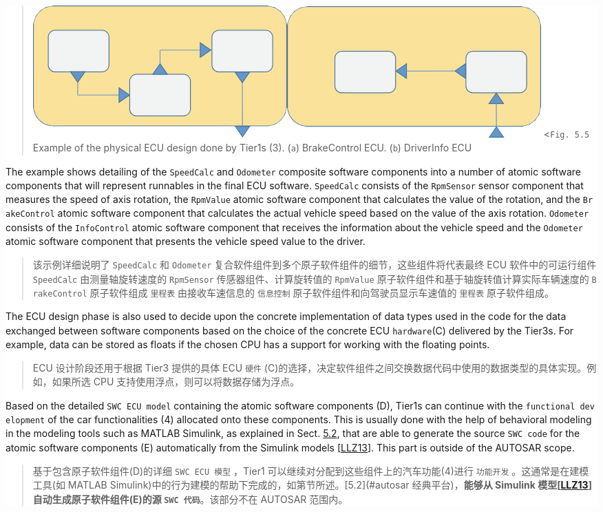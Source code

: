 > ![](./media/image153.png)![](./media/image154.png)
> <`Fig. 5.5` Example of the physical ECU design done by Tier1s (3). (`a`) BrakeControl ECU. (`b`) DriverInfo ECU

The example shows detailing of the `SpeedCalc` and `Odometer` composite software components into a number of atomic software components that will represent runnables in the final ECU software. `SpeedCalc` consists of the `RpmSensor` sensor component that measures the speed of axis rotation, the `RpmValue` atomic software component that calculates the value of the rotation, and the `BrakeControl` atomic software component that calculates the actual vehicle speed based on the value of the axis rotation. `Odometer` consists of the `InfoControl` atomic software component that receives the information about the vehicle speed and the `Odometer` atomic software component that presents the vehicle speed value to the driver.

> 该示例详细说明了 `SpeedCalc` 和 `Odometer` 复合软件组件到多个原子软件组件的细节，这些组件将代表最终 ECU 软件中的可运行组件 `SpeedCalc` 由测量轴旋转速度的 `RpmSensor` 传感器组件、计算旋转值的 `RpmValue` 原子软件组件和基于轴旋转值计算实际车辆速度的 `BrakeControl` 原子软件组成 `里程表` 由接收车速信息的 `信息控制` 原子软件组件和向驾驶员显示车速值的 `里程表` 原子软件组成。

The ECU design phase is also used to decide upon the concrete implementation of data types used in the code for the data exchanged between software components based on the choice of the concrete ECU `hardware`(C) delivered by the Tier3s. For example, data can be stored as floats if the chosen CPU has a support for working with the floating points.

> ECU 设计阶段还用于根据 Tier3 提供的具体 ECU `硬件` (C)的选择，决定软件组件之间交换数据代码中使用的数据类型的具体实现。例如，如果所选 CPU 支持使用浮点，则可以将数据存储为浮点。

Based on the detailed `SWC ECU model` containing the atomic software components (D), Tier1s can continue with the `functional development` of the car functionalities (4) allocated onto these components. This is usually done with the help of behavioral modeling in the modeling tools such as MATLAB Simulink, as explained in Sect. [5.2](#autosar-classic-platform), that are able to generate the source `SWC code` for the atomic software components (E) automatically from the Simulink models [[LLZ13](#_bookmark357)]. This part is outside of the AUTOSAR scope.

> 基于包含原子软件组件(D)的详细 `SWC ECU 模型` ，Tier1 可以继续对分配到这些组件上的汽车功能(4)进行 `功能开发` 。这通常是在建模工具(如 MATLAB Simulink)中的行为建模的帮助下完成的，如第节所述。[5.2](#autosar 经典平台)，**能够从 Simulink 模型[[LLZ13](#_bookmark357)]自动生成原子软件组件(E)的源 `SWC 代码`**。该部分不在 AUTOSAR 范围内。
